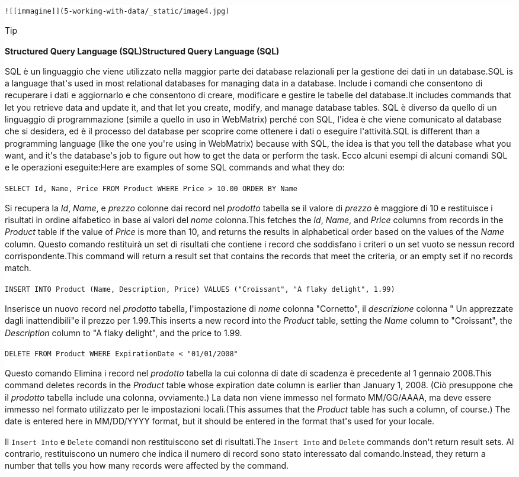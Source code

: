     ![[immagine]](5-working-with-data/_static/image4.jpg)

> [!TIP] 
> 
> <span data-ttu-id="a0cb2-245">**Structured Query Language (SQL)**</span><span class="sxs-lookup"><span data-stu-id="a0cb2-245">**Structured Query Language (SQL)**</span></span>
> 
> <span data-ttu-id="a0cb2-246">SQL è un linguaggio che viene utilizzato nella maggior parte dei database relazionali per la gestione dei dati in un database.</span><span class="sxs-lookup"><span data-stu-id="a0cb2-246">SQL is a language that's used in most relational databases for managing data in a database.</span></span> <span data-ttu-id="a0cb2-247">Include i comandi che consentono di recuperare i dati e aggiornarlo e che consentono di creare, modificare e gestire le tabelle del database.</span><span class="sxs-lookup"><span data-stu-id="a0cb2-247">It includes commands that let you retrieve data and update it, and that let you create, modify, and manage database tables.</span></span> <span data-ttu-id="a0cb2-248">SQL è diverso da quello di un linguaggio di programmazione (simile a quello in uso in WebMatrix) perché con SQL, l'idea è che viene comunicato al database che si desidera, ed è il processo del database per scoprire come ottenere i dati o eseguire l'attività.</span><span class="sxs-lookup"><span data-stu-id="a0cb2-248">SQL is different than a programming language (like the one you're using in WebMatrix) because with SQL, the idea is that you tell the database what you want, and it's the database's job to figure out how to get the data or perform the task.</span></span> <span data-ttu-id="a0cb2-249">Ecco alcuni esempi di alcuni comandi SQL e le operazioni eseguite:</span><span class="sxs-lookup"><span data-stu-id="a0cb2-249">Here are examples of some SQL commands and what they do:</span></span>
> 
> `SELECT Id, Name, Price FROM Product WHERE Price > 10.00 ORDER BY Name`
> 
> <span data-ttu-id="a0cb2-250">Si recupera la *Id*, *Name*, e *prezzo* colonne dai record nel *prodotto* tabella se il valore di *prezzo* è maggiore di 10 e restituisce i risultati in ordine alfabetico in base ai valori del *nome* colonna.</span><span class="sxs-lookup"><span data-stu-id="a0cb2-250">This fetches the *Id*, *Name*, and *Price* columns from records in the *Product* table if the value of *Price* is more than 10, and returns the results in alphabetical order based on the values of the *Name* column.</span></span> <span data-ttu-id="a0cb2-251">Questo comando restituirà un set di risultati che contiene i record che soddisfano i criteri o un set vuoto se nessun record corrispondente.</span><span class="sxs-lookup"><span data-stu-id="a0cb2-251">This command will return a result set that contains the records that meet the criteria, or an empty set if no records match.</span></span>
> 
> `INSERT INTO Product (Name, Description, Price) VALUES ("Croissant", "A flaky delight", 1.99)`
> 
> <span data-ttu-id="a0cb2-252">Inserisce un nuovo record nel *prodotto* tabella, l'impostazione di *nome* colonna &quot;Cornetto&quot;, il *descrizione* colonna &quot; Un apprezzate dagli inattendibili&quot;e il prezzo per 1.99.</span><span class="sxs-lookup"><span data-stu-id="a0cb2-252">This inserts a new record into the *Product* table, setting the *Name* column to &quot;Croissant&quot;, the *Description* column to &quot;A flaky delight&quot;, and the price to 1.99.</span></span>
> 
> `DELETE FROM Product WHERE ExpirationDate < "01/01/2008"`
> 
> <span data-ttu-id="a0cb2-253">Questo comando Elimina i record nel *prodotto* tabella la cui colonna di date di scadenza è precedente al 1 gennaio 2008.</span><span class="sxs-lookup"><span data-stu-id="a0cb2-253">This command deletes records in the *Product* table whose expiration date column is earlier than January 1, 2008.</span></span> <span data-ttu-id="a0cb2-254">(Ciò presuppone che il *prodotto* tabella include una colonna, ovviamente.) La data non viene immesso nel formato MM/GG/AAAA, ma deve essere immesso nel formato utilizzato per le impostazioni locali.</span><span class="sxs-lookup"><span data-stu-id="a0cb2-254">(This assumes that the *Product* table has such a column, of course.) The date is entered here in MM/DD/YYYY format, but it should be entered in the format that's used for your locale.</span></span>
> 
> <span data-ttu-id="a0cb2-255">Il `Insert Into` e `Delete` comandi non restituiscono set di risultati.</span><span class="sxs-lookup"><span data-stu-id="a0cb2-255">The `Insert Into` and `Delete` commands don't return result sets.</span></span> <span data-ttu-id="a0cb2-256">Al contrario, restituiscono un numero che indica il numero di record sono stato interessato dal comando.</span><span class="sxs-lookup"><span data-stu-id="a0cb2-256">Instead, they return a number that tells you how many records were affected by the command.</span></span>